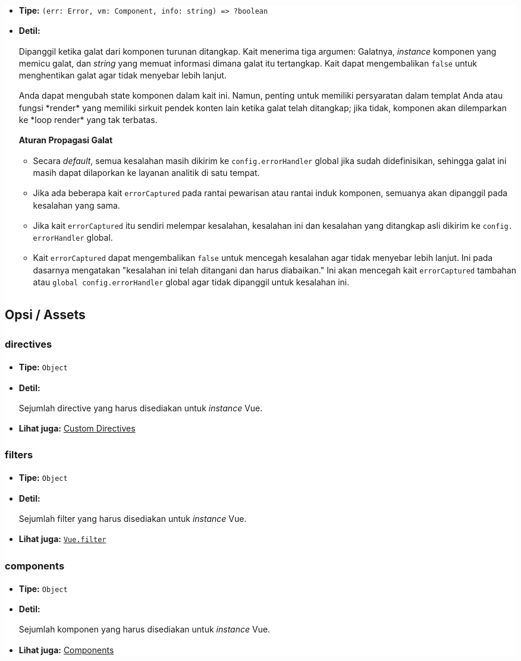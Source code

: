 - **Tipe:** `(err: Error, vm: Component, info: string) => ?boolean`

- **Detil:**

  Dipanggil ketika galat dari komponen turunan ditangkap. Kait menerima tiga argumen: Galatnya, *instance* komponen yang memicu galat, dan *string* yang memuat informasi dimana galat itu tertangkap. Kait dapat mengembalikan `false` untuk menghentikan galat agar tidak menyebar lebih lanjut.

  <p class="tip">Anda dapat mengubah state komponen dalam kait ini. Namun, penting untuk memiliki persyaratan dalam templat Anda atau fungsi *render* yang memiliki sirkuit pendek konten lain ketika galat telah ditangkap; jika tidak, komponen akan dilemparkan ke *loop render* yang tak terbatas.</p>

  **Aturan Propagasi Galat**

  - Secara *default*, semua kesalahan masih dikirim ke `config.errorHandler` global jika sudah didefinisikan, sehingga galat ini masih dapat dilaporkan ke layanan analitik di satu tempat.

  - Jika ada beberapa kait `errorCaptured` pada rantai pewarisan atau rantai induk komponen, semuanya akan dipanggil pada kesalahan yang sama.

  - Jika kait `errorCaptured` itu sendiri melempar kesalahan, kesalahan ini dan kesalahan yang ditangkap asli dikirim ke `config.errorHandler` global.

  - Kait `errorCaptured` dapat mengembalikan `false` untuk mencegah kesalahan agar tidak menyebar lebih lanjut. Ini pada dasarnya mengatakan "kesalahan ini telah ditangani dan harus diabaikan." Ini akan mencegah kait `errorCaptured` tambahan atau `global config.errorHandler` global agar tidak dipanggil untuk kesalahan ini.

## Opsi / Assets

### directives

- **Tipe:** `Object`

- **Detil:**

  Sejumlah directive yang harus disediakan untuk _instance_ Vue.

- **Lihat juga:** [Custom Directives](../guide/custom-directive.html)

### filters

- **Tipe:** `Object`

- **Detil:**

  Sejumlah filter yang harus disediakan untuk _instance_ Vue.

- **Lihat juga:** [`Vue.filter`](#Vue-filter)

### components

- **Tipe:** `Object`

- **Detil:**

  Sejumlah komponen yang harus disediakan untuk _instance_ Vue.

- **Lihat juga:** [Components](../guide/components.html)
